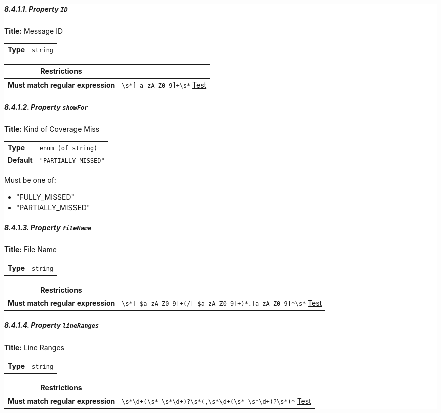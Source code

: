 ##### <a name="coverage_feedback_items_ID"></a>8.4.1.1. Property `ID`

**Title:** Message ID

|          |          |
| -------- | -------- |
| **Type** | `string` |

| Restrictions                      |                                                                                                 |
| --------------------------------- | ----------------------------------------------------------------------------------------------- |
| **Must match regular expression** | ```\s*[_a-zA-Z0-9]+\s*``` [Test](https://regex101.com/?regex=%5Cs%2A%5B_a-zA-Z0-9%5D%2B%5Cs%2A) |

##### <a name="coverage_feedback_items_showFor"></a>8.4.1.2. Property `showFor`

**Title:** Kind of Coverage Miss

|             |                      |
| ----------- | -------------------- |
| **Type**    | `enum (of string)`   |
| **Default** | `"PARTIALLY_MISSED"` |

Must be one of:
* "FULLY_MISSED"
* "PARTIALLY_MISSED"

##### <a name="coverage_feedback_items_fileName"></a>8.4.1.3. Property `fileName`

**Title:** File Name

|          |          |
| -------- | -------- |
| **Type** | `string` |

| Restrictions                      |                                                                                                                                                                                         |
| --------------------------------- | --------------------------------------------------------------------------------------------------------------------------------------------------------------------------------------- |
| **Must match regular expression** | ```\s*[_$a-zA-Z0-9]+(/[_$a-zA-Z0-9]+)*.[a-zA-Z0-9]*\s*``` [Test](https://regex101.com/?regex=%5Cs%2A%5B_%24a-zA-Z0-9%5D%2B%28%2F%5B_%24a-zA-Z0-9%5D%2B%29%2A.%5Ba-zA-Z0-9%5D%2A%5Cs%2A) |

##### <a name="coverage_feedback_items_lineRanges"></a>8.4.1.4. Property `lineRanges`

**Title:** Line Ranges

|          |          |
| -------- | -------- |
| **Type** | `string` |

| Restrictions                      |                                                                                                                                                                                                                 |
| --------------------------------- | --------------------------------------------------------------------------------------------------------------------------------------------------------------------------------------------------------------- |
| **Must match regular expression** | ```\s*\d+(\s*-\s*\d+)?\s*(,\s*\d+(\s*-\s*\d+)?\s*)*``` [Test](https://regex101.com/?regex=%5Cs%2A%5Cd%2B%28%5Cs%2A-%5Cs%2A%5Cd%2B%29%3F%5Cs%2A%28%2C%5Cs%2A%5Cd%2B%28%5Cs%2A-%5Cs%2A%5Cd%2B%29%3F%5Cs%2A%29%2A) |
